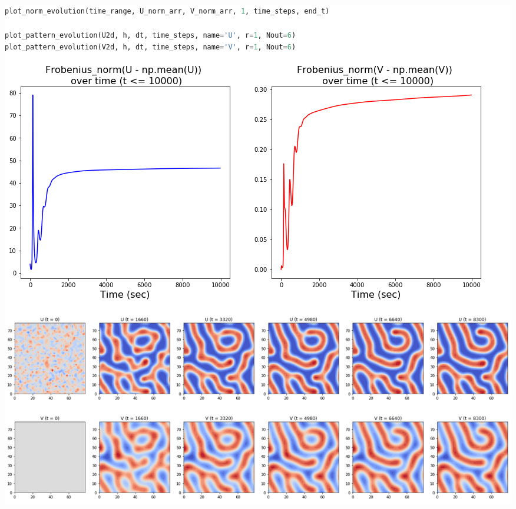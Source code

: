 


```python
plot_norm_evolution(time_range, U_norm_arr, V_norm_arr, 1, time_steps, end_t)

plot_pattern_evolution(U2d, h, dt, time_steps, name='U', r=1, Nout=6)
plot_pattern_evolution(V2d, h, dt, time_steps, name='V', r=1, Nout=6)
```



![png](GM_Numerical_Methods_files/GM_Numerical_Methods_11_0.png)



![png](GM_Numerical_Methods_files/GM_Numerical_Methods_11_1.png)



![png](GM_Numerical_Methods_files/GM_Numerical_Methods_11_2.png)
